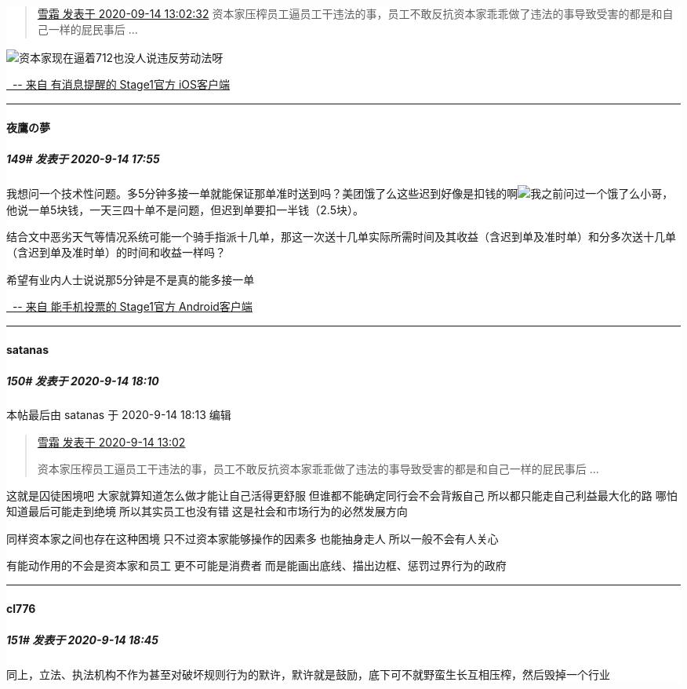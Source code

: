 <blockquote><a href="httphttps://bbs.saraba1st.com/2b/forum.php?mod=redirect&amp;goto=findpost&amp;pid=48731935&amp;ptid=1959450" target="_blank">雪霜 发表于 2020-09-14 13:02:32</a>
资本家压榨员工逼员工干违法的事，员工不敢反抗资本家乖乖做了违法的事导致受害的都是和自己一样的屁民事后 ...</blockquote><img src="https://static.saraba1st.com/image/smiley/face2017/037.png" referrerpolicy="no-referrer">资本家现在逼着712也没人说违反劳动法呀

[  -- 来自 有消息提醒的 Stage1官方 iOS客户端](https://itunes.apple.com/fi/app/saraba1st/id1221237470?mt=8)







-----

####  夜鷹の夢  
##### 149#       发表于 2020-9-14 17:55




我想问一个技术性问题。多5分钟多接一单就能保证那单准时送到吗？美团饿了么这些迟到好像是扣钱的啊<img src="https://static.saraba1st.com/image/smiley/face2017/001.png" referrerpolicy="no-referrer">我之前问过一个饿了么小哥，他说一单5块钱，一天三四十单不是问题，但迟到单要扣一半钱（2.5块）。

结合文中恶劣天气等情况系统可能一个骑手指派十几单，那这一次送十几单实际所需时间及其收益（含迟到单及准时单）和分多次送十几单（含迟到单及准时单）的时间和收益一样吗？

希望有业内人士说说那5分钟是不是真的能多接一单

[  -- 来自 能手机投票的 Stage1官方 Android客户端](https://www.coolapk.com/apk/140634)







-----

####  satanas  
##### 150#       发表于 2020-9-14 18:10



 本帖最后由 satanas 于 2020-9-14 18:13 编辑 
<blockquote><a href="httphttps://bbs.saraba1st.com/2b/forum.php?mod=redirect&amp;goto=findpost&amp;pid=48731935&amp;ptid=1959450" target="_blank">雪霜 发表于 2020-9-14 13:02</a>

资本家压榨员工逼员工干违法的事，员工不敢反抗资本家乖乖做了违法的事导致受害的都是和自己一样的屁民事后 ...</blockquote>
这就是囚徒困境吧 大家就算知道怎么做才能让自己活得更舒服 但谁都不能确定同行会不会背叛自己 所以都只能走自己利益最大化的路 哪怕知道最后可能走到绝境 所以其实员工也没有错 这是社会和市场行为的必然发展方向


同样资本家之间也存在这种困境 只不过资本家能够操作的因素多 也能抽身走人 所以一般不会有人关心 


有能动作用的不会是资本家和员工 更不可能是消费者 而是能画出底线、描出边框、惩罚过界行为的政府







-----

####  cl776  
##### 151#       发表于 2020-9-14 18:45




同上，立法、执法机构不作为甚至对破坏规则行为的默许，默许就是鼓励，底下可不就野蛮生长互相压榨，然后毁掉一个行业





                                            